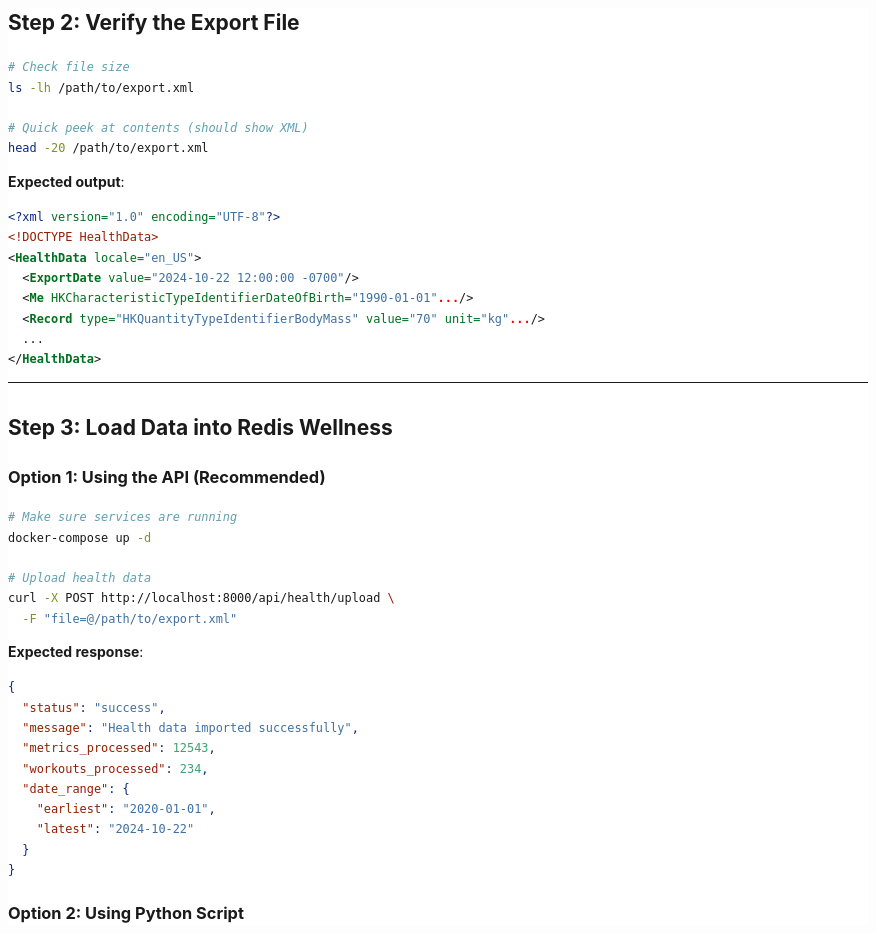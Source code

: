 
## Step 2: Verify the Export File

```bash
# Check file size
ls -lh /path/to/export.xml

# Quick peek at contents (should show XML)
head -20 /path/to/export.xml
```

**Expected output**:
```xml
<?xml version="1.0" encoding="UTF-8"?>
<!DOCTYPE HealthData>
<HealthData locale="en_US">
  <ExportDate value="2024-10-22 12:00:00 -0700"/>
  <Me HKCharacteristicTypeIdentifierDateOfBirth="1990-01-01".../>
  <Record type="HKQuantityTypeIdentifierBodyMass" value="70" unit="kg".../>
  ...
</HealthData>
```

---

## Step 3: Load Data into Redis Wellness

### Option 1: Using the API (Recommended)

```bash
# Make sure services are running
docker-compose up -d

# Upload health data
curl -X POST http://localhost:8000/api/health/upload \
  -F "file=@/path/to/export.xml"
```

**Expected response**:
```json
{
  "status": "success",
  "message": "Health data imported successfully",
  "metrics_processed": 12543,
  "workouts_processed": 234,
  "date_range": {
    "earliest": "2020-01-01",
    "latest": "2024-10-22"
  }
}
```

### Option 2: Using Python Script
